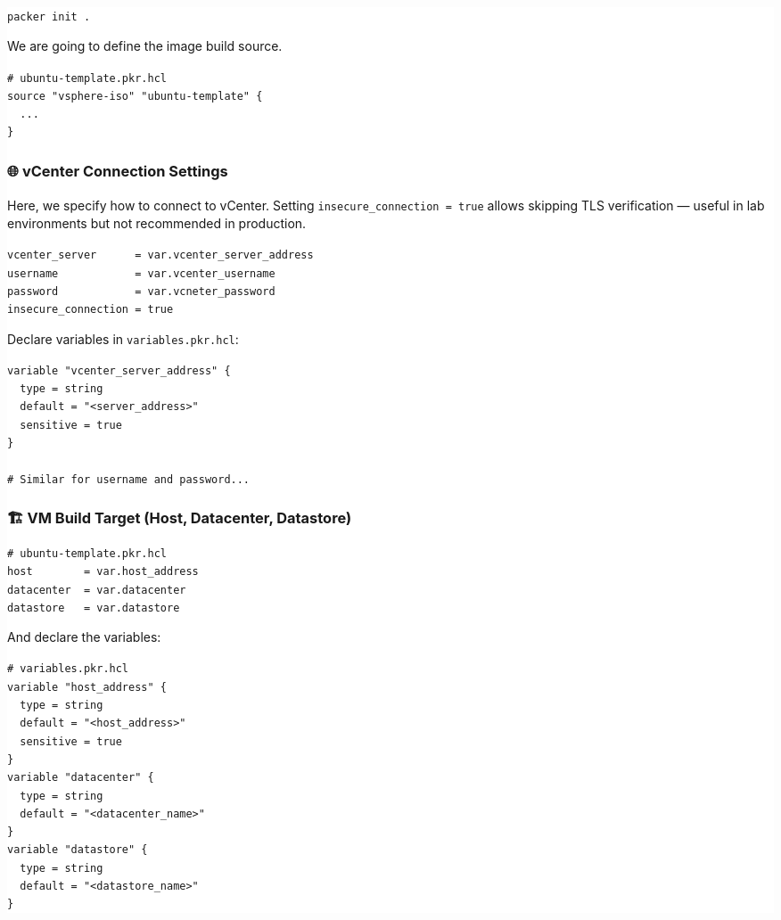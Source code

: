 ```bash
packer init .
```

We are going to define the image build source. 

```hcl
# ubuntu-template.pkr.hcl
source "vsphere-iso" "ubuntu-template" {
  ...
}
```

### 🌐 vCenter Connection Settings
Here, we specify how to connect to vCenter. Setting `insecure_connection = true` allows skipping TLS verification — useful in lab environments but not recommended in production.

```hcl
vcenter_server      = var.vcenter_server_address
username            = var.vcenter_username
password            = var.vcneter_password
insecure_connection = true
```

Declare variables in `variables.pkr.hcl`:

```hcl
variable "vcenter_server_address" {
  type = string
  default = "<server_address>"
  sensitive = true
}

# Similar for username and password...
```

### 🏗️ VM Build Target (Host, Datacenter, Datastore)

```
# ubuntu-template.pkr.hcl
host        = var.host_address
datacenter  = var.datacenter
datastore   = var.datastore
```

And declare the variables:

```hcl
# variables.pkr.hcl
variable "host_address" {
  type = string
  default = "<host_address>"
  sensitive = true
}
variable "datacenter" {
  type = string
  default = "<datacenter_name>"
}
variable "datastore" {
  type = string
  default = "<datastore_name>"
}
```

